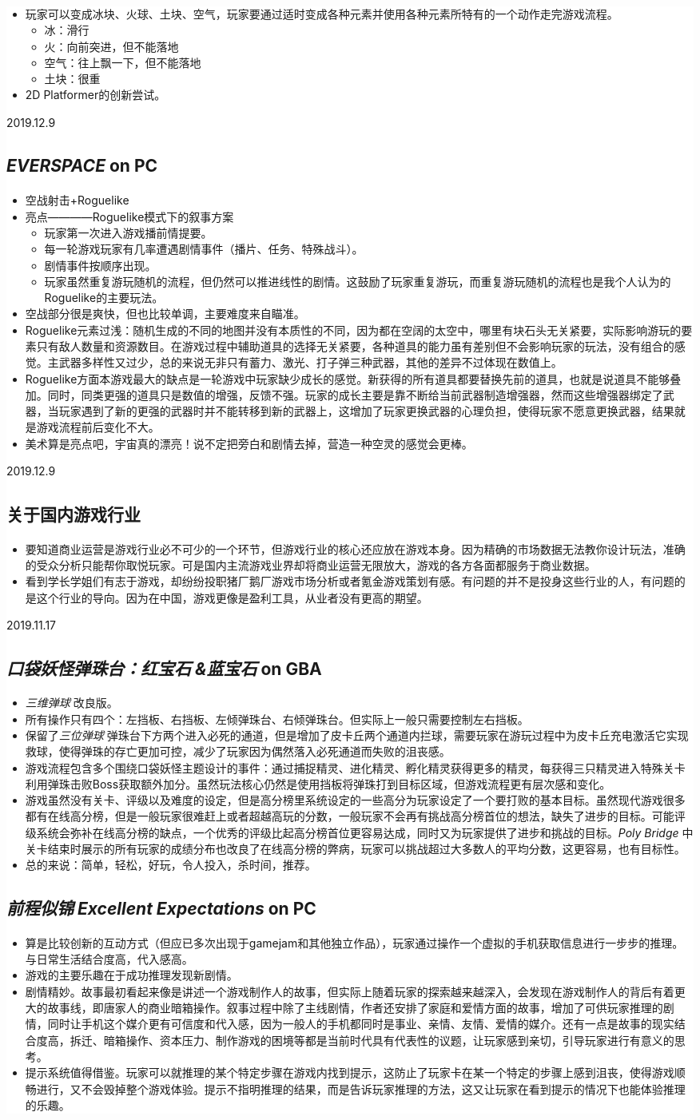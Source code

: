 * 玩家可以变成冰块、火球、土块、空气，玩家要通过适时变成各种元素并使用各种元素所特有的一个动作走完游戏流程。
    * 冰：滑行
    * 火：向前突进，但不能落地
    * 空气：往上飘一下，但不能落地
    * 土块：很重
* 2D Platformer的创新尝试。

2019.12.9

## *EVERSPACE* on PC
* 空战射击+Roguelike
* 亮点————Roguelike模式下的叙事方案
    * 玩家第一次进入游戏播前情提要。
    * 每一轮游戏玩家有几率遭遇剧情事件（播片、任务、特殊战斗）。
    * 剧情事件按顺序出现。
    * 玩家虽然重复游玩随机的流程，但仍然可以推进线性的剧情。这鼓励了玩家重复游玩，而重复游玩随机的流程也是我个人认为的Roguelike的主要玩法。
* 空战部分很是爽快，但也比较单调，主要难度来自瞄准。
* Roguelike元素过浅：随机生成的不同的地图并没有本质性的不同，因为都在空阔的太空中，哪里有块石头无关紧要，实际影响游玩的要素只有敌人数量和资源数目。在游戏过程中辅助道具的选择无关紧要，各种道具的能力虽有差别但不会影响玩家的玩法，没有组合的感觉。主武器多样性又过少，总的来说无非只有蓄力、激光、打子弹三种武器，其他的差异不过体现在数值上。
* Roguelike方面本游戏最大的缺点是一轮游戏中玩家缺少成长的感觉。新获得的所有道具都要替换先前的道具，也就是说道具不能够叠加。同时，同类更强的道具只是数值的增强，反馈不强。玩家的成长主要是靠不断给当前武器制造增强器，然而这些增强器绑定了武器，当玩家遇到了新的更强的武器时并不能转移到新的武器上，这增加了玩家更换武器的心理负担，使得玩家不愿意更换武器，结果就是游戏流程前后变化不大。
* 美术算是亮点吧，宇宙真的漂亮！说不定把旁白和剧情去掉，营造一种空灵的感觉会更棒。

2019.12.9

## 关于国内游戏行业

* 要知道商业运营是游戏行业必不可少的一个环节，但游戏行业的核心还应放在游戏本身。因为精确的市场数据无法教你设计玩法，准确的受众分析只能帮你取悦玩家。可是国内主流游戏业界却将商业运营无限放大，游戏的各方各面都服务于商业数据。
* 看到学长学姐们有志于游戏，却纷纷投职猪厂鹅厂游戏市场分析或者氪金游戏策划有感。有问题的并不是投身这些行业的人，有问题的是这个行业的导向。因为在中国，游戏更像是盈利工具，从业者没有更高的期望。

2019.11.17

## *口袋妖怪弹珠台：红宝石 &蓝宝石* on GBA

* *三维弹球* 改良版。
* 所有操作只有四个：左挡板、右挡板、左倾弹珠台、右倾弹珠台。但实际上一般只需要控制左右挡板。
* 保留了*三位弹球* 弹珠台下方两个进入必死的通道，但是增加了皮卡丘两个通道内拦球，需要玩家在游玩过程中为皮卡丘充电激活它实现救球，使得弹珠的存亡更加可控，减少了玩家因为偶然落入必死通道而失败的沮丧感。
* 游戏流程包含多个围绕口袋妖怪主题设计的事件：通过捕捉精灵、进化精灵、孵化精灵获得更多的精灵，每获得三只精灵进入特殊关卡利用弹珠击败Boss获取额外加分。虽然玩法核心仍然是使用挡板将弹珠打到目标区域，但游戏流程更有层次感和变化。
* 游戏虽然没有关卡、评级以及难度的设定，但是高分榜里系统设定的一些高分为玩家设定了一个要打败的基本目标。虽然现代游戏很多都有在线高分榜，但是一般玩家很难赶上或者超越高玩的分数，一般玩家不会再有挑战高分榜首位的想法，缺失了进步的目标。可能评级系统会弥补在线高分榜的缺点，一个优秀的评级比起高分榜首位更容易达成，同时又为玩家提供了进步和挑战的目标。*Poly Bridge* 中关卡结束时展示的所有玩家的成绩分布也改良了在线高分榜的弊病，玩家可以挑战超过大多数人的平均分数，这更容易，也有目标性。
* 总的来说：简单，轻松，好玩，令人投入，杀时间，推荐。

## *前程似锦 Excellent Expectations* on PC

* 算是比较创新的互动方式（但应已多次出现于gamejam和其他独立作品），玩家通过操作一个虚拟的手机获取信息进行一步步的推理。与日常生活结合度高，代入感高。
* 游戏的主要乐趣在于成功推理发现新剧情。
* 剧情精妙。故事最初看起来像是讲述一个游戏制作人的故事，但实际上随着玩家的探索越来越深入，会发现在游戏制作人的背后有着更大的故事线，即唐家人的商业暗箱操作。叙事过程中除了主线剧情，作者还安排了家庭和爱情方面的故事，增加了可供玩家推理的剧情，同时让手机这个媒介更有可信度和代入感，因为一般人的手机都同时是事业、亲情、友情、爱情的媒介。还有一点是故事的现实结合度高，拆迁、暗箱操作、资本压力、制作游戏的困境等都是当前时代具有代表性的议题，让玩家感到亲切，引导玩家进行有意义的思考。
* 提示系统值得借鉴。玩家可以就推理的某个特定步骤在游戏内找到提示，这防止了玩家卡在某一个特定的步骤上感到沮丧，使得游戏顺畅进行，又不会毁掉整个游戏体验。提示不指明推理的结果，而是告诉玩家推理的方法，这又让玩家在看到提示的情况下也能体验推理的乐趣。
